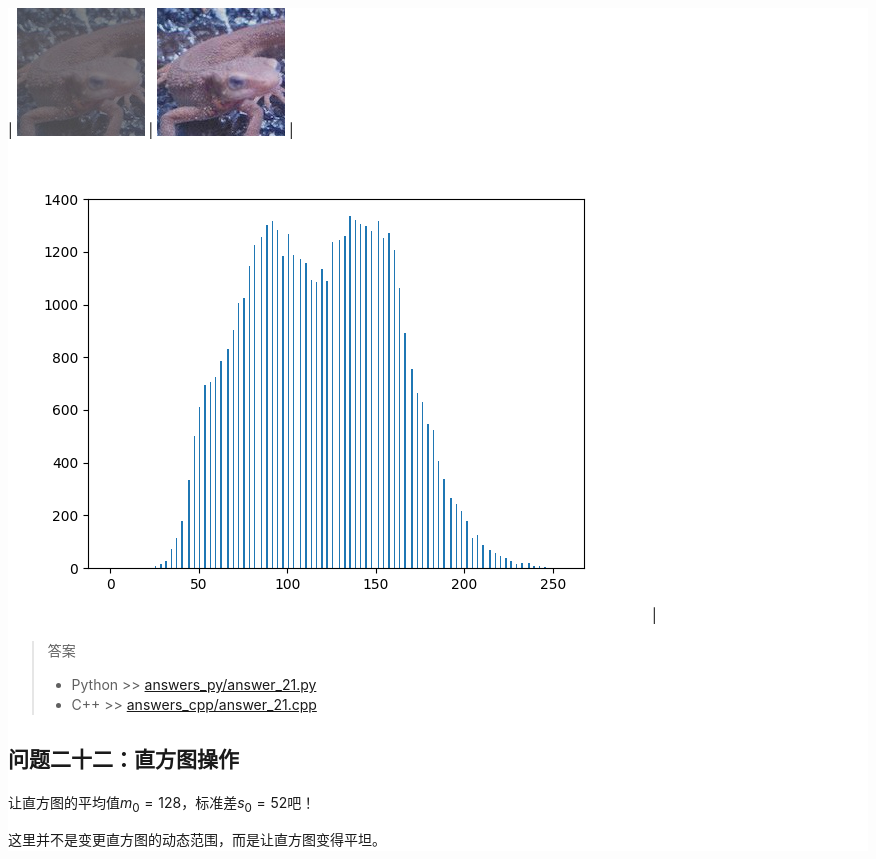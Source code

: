 |  ![](imori_dark.jpg)  | ![](result_image/answer_21_1.jpg) |  ![](result_image/answer_21_2.png)   |

> 答案 
>
> - Python >> [answers_py/answer_21.py](code_py/hist_normalization.py)
> - C++ >> [answers_cpp/answer_21.cpp](code_cpp/answer_21.cpp)

## 问题二十二：直方图操作

让直方图的平均值$m_0=128$，标准差$s_0=52$​吧！

这里并不是变更直方图的动态范围，而是让直方图变得平坦。
